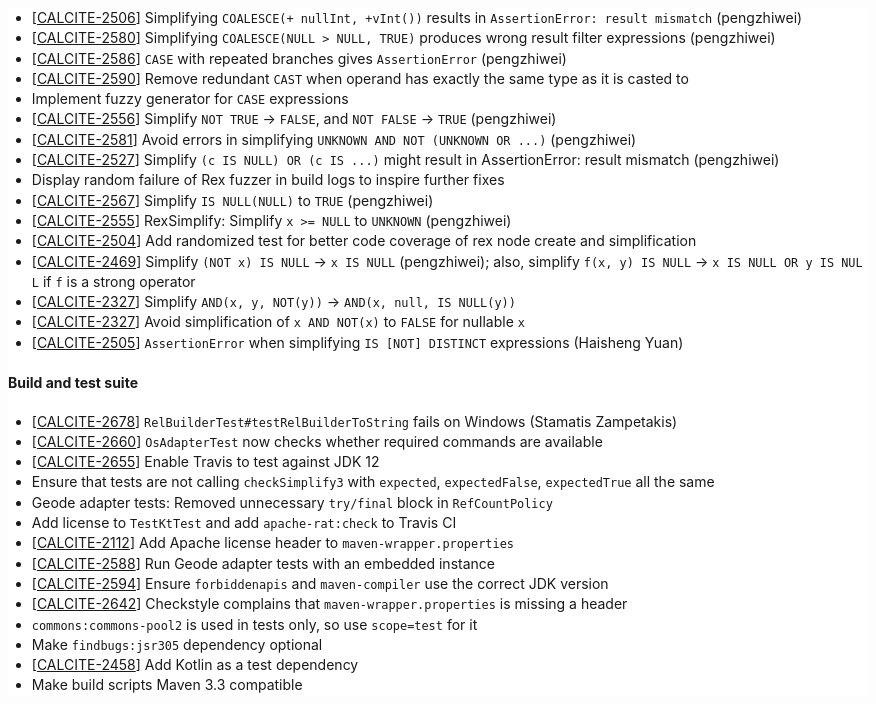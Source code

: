   * [<a href="https://issues.apache.org/jira/browse/CALCITE-2506">CALCITE-2506</a>]
    Simplifying `COALESCE(+ nullInt, +vInt())` results in
    `AssertionError: result mismatch` (pengzhiwei)
  * [<a href="https://issues.apache.org/jira/browse/CALCITE-2580">CALCITE-2580</a>]
    Simplifying `COALESCE(NULL > NULL, TRUE)` produces wrong result filter
    expressions (pengzhiwei)
  * [<a href="https://issues.apache.org/jira/browse/CALCITE-2586">CALCITE-2586</a>]
    `CASE` with repeated branches gives `AssertionError`
    (pengzhiwei)
  * [<a href="https://issues.apache.org/jira/browse/CALCITE-2590">CALCITE-2590</a>]
    Remove redundant `CAST` when operand has exactly the same type as it is casted to
  * Implement fuzzy generator for `CASE` expressions
  * [<a href="https://issues.apache.org/jira/browse/CALCITE-2556">CALCITE-2556</a>]
    Simplify `NOT TRUE` &rarr; `FALSE`, and `NOT FALSE` &rarr; `TRUE` (pengzhiwei)
  * [<a href="https://issues.apache.org/jira/browse/CALCITE-2581">CALCITE-2581</a>]
    Avoid errors in simplifying `UNKNOWN AND NOT (UNKNOWN OR ...)` (pengzhiwei)
  * [<a href="https://issues.apache.org/jira/browse/CALCITE-2527">CALCITE-2527</a>]
    Simplify `(c IS NULL) OR (c IS ...)` might result in AssertionError: result
    mismatch (pengzhiwei)
  * Display random failure of Rex fuzzer in build logs to inspire further fixes
  * [<a href="https://issues.apache.org/jira/browse/CALCITE-2567">CALCITE-2567</a>]
    Simplify `IS NULL(NULL)` to `TRUE` (pengzhiwei)
  * [<a href="https://issues.apache.org/jira/browse/CALCITE-2555">CALCITE-2555</a>]
    RexSimplify: Simplify `x >= NULL` to `UNKNOWN` (pengzhiwei)
  * [<a href="https://issues.apache.org/jira/browse/CALCITE-2504">CALCITE-2504</a>]
    Add randomized test for better code coverage of rex node create and
    simplification
  * [<a href="https://issues.apache.org/jira/browse/CALCITE-2469">CALCITE-2469</a>]
    Simplify `(NOT x) IS NULL` &rarr; `x IS NULL` (pengzhiwei);
    also, simplify `f(x, y) IS NULL` &rarr; `x IS NULL OR y IS NULL` if `f` is a
    strong operator
  * [<a href="https://issues.apache.org/jira/browse/CALCITE-2327">CALCITE-2327</a>]
    Simplify `AND(x, y, NOT(y))` &rarr; `AND(x, null, IS NULL(y))`
  * [<a href="https://issues.apache.org/jira/browse/CALCITE-2327">CALCITE-2327</a>]
    Avoid simplification of `x AND NOT(x)` to `FALSE` for nullable `x`
  * [<a href="https://issues.apache.org/jira/browse/CALCITE-2505">CALCITE-2505</a>]
    `AssertionError` when simplifying `IS [NOT] DISTINCT` expressions
    (Haisheng Yuan)

#### Build and test suite

* [<a href="https://issues.apache.org/jira/browse/CALCITE-2678">CALCITE-2678</a>]
  `RelBuilderTest#testRelBuilderToString` fails on Windows (Stamatis Zampetakis)
* [<a href="https://issues.apache.org/jira/browse/CALCITE-2660">CALCITE-2660</a>]
  `OsAdapterTest` now checks whether required commands are available
* [<a href="https://issues.apache.org/jira/browse/CALCITE-2655">CALCITE-2655</a>]
  Enable Travis to test against JDK 12
* Ensure that tests are not calling `checkSimplify3` with `expected`,
  `expectedFalse`, `expectedTrue` all the same
* Geode adapter tests: Removed unnecessary `try/final` block in `RefCountPolicy`
* Add license to `TestKtTest` and add `apache-rat:check` to Travis CI
* [<a href="https://issues.apache.org/jira/browse/CALCITE-2112">CALCITE-2112</a>]
  Add Apache license header to `maven-wrapper.properties`
* [<a href="https://issues.apache.org/jira/browse/CALCITE-2588">CALCITE-2588</a>]
  Run Geode adapter tests with an embedded instance
* [<a href="https://issues.apache.org/jira/browse/CALCITE-2594">CALCITE-2594</a>]
  Ensure `forbiddenapis` and `maven-compiler` use the correct JDK version
* [<a href="https://issues.apache.org/jira/browse/CALCITE-2642">CALCITE-2642</a>]
  Checkstyle complains that `maven-wrapper.properties` is missing a header
* `commons:commons-pool2` is used in tests only, so use `scope=test` for it
* Make `findbugs:jsr305` dependency optional
* [<a href="https://issues.apache.org/jira/browse/CALCITE-2458">CALCITE-2458</a>]
  Add Kotlin as a test dependency
* Make build scripts Maven 3.3 compatible